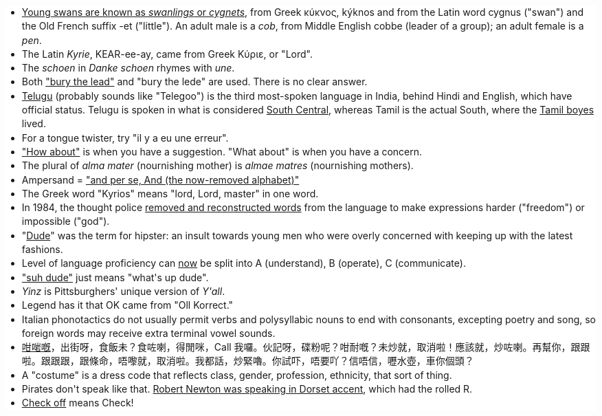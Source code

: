 - [Young swans are known as _swanlings_ or _cygnets_](https://en.wikipedia.org/wiki/Swan), from Greek κύκνος, kýknos and from the Latin word cygnus ("swan") and the Old French suffix -et ("little"). An adult male is a _cob_, from Middle English cobbe (leader of a group); an adult female is a _pen_.
- The Latin _Kyrie_, KEAR-ee-ay, came from Greek Κύριε, or "Lord".
- The _schoen_ in _Danke schoen_ rhymes with _une_.
- Both ["bury the lead"](http://en.wiktionary.org/wiki/bury_the_lead) and "bury the lede" are used. There is no clear answer.
- [Telugu](https://en.wikipedia.org/wiki/Telugu_language) (probably sounds like "Telegoo") is the third most-spoken language in India, behind Hindi and English, which have official status. Telugu is spoken in what is considered [South Central](https://en.wikipedia.org/wiki/Dravidian_languages), whereas Tamil is the actual South, where the [Tamil boyes](https://en.wikipedia.org/wiki/Three_Crowned_Kings) lived.
- For a tongue twister, try "il y a eu une erreur".
- ["How about"](https://english.stackexchange.com/questions/13659/how-about-vs-what-about) is when you have a suggestion. "What about" is when you have a concern.
- The plural of _alma mater_ (nournishing mother) is _almae matres_ (nournishing mothers).
- Ampersand = ["and per se, And (the now-removed alphabet)"](http://blog.dictionary.com/ampersand/)
- The Greek word "Kyrios" means "lord, Lord, master" in one word.
- In 1984, the thought police [removed and reconstructed words](https://en.wikipedia.org/wiki/Newspeak) from the language to make expressions harder ("freedom") or impossible ("god").
- "[Dude](https://www.reddit.com/r/todayilearned/comments/384gf5/til_the_word_dude_was_first_used_in_the_late/)" was the term for hipster: an insult towards young men who were overly concerned with keeping up with the latest fashions.
- Level of language proficiency can [now](http://www.deutsch-als-fremdsprache.org/en/faq/323-what-does-language-level-a1-a2-b1-b2-c1-and-c2-mean.html) be split into A (understand), B (operate), C (communicate).
- ["suh dude"](http://knowyourmeme.com/memes/suh-dude) just means "what's up dude".
- _Yinz_ is Pittsburghers' unique version of _Y'all_.
- Legend has it that OK came from "Oll Korrect."
- Italian phonotactics do not usually permit verbs and polysyllabic nouns to end with consonants, excepting poetry and song, so foreign words may receive extra terminal vowel sounds.
- [咁啱嘅](https://www.youtube.com/watch?v=uc2oMD14RA8)，出街呀，食飯未？食咗喇，得閒咪，Call 我囉。伙記呀，碟粉呢？咁耐嘅？未炒就，取消啦！應該就，炒咗喇。再幫你，跟跟啦。跟跟跟，跟條命，唔嚟就，取消啦。我都話，炒緊嚕。你試吓，唔要吖？信唔信，嚦水壺，車你個頭？
- A "costume" is a dress code that reflects class, gender, profession, ethnicity, that sort of thing.
- Pirates don't speak like that. [Robert Newton was speaking in Dorset accent](https://www.youtube.com/watch?v=hWWrOtaEVtw), which had the rolled R.
- [Check off](https://idioms.thefreedictionary.com/check+off) means Check!
